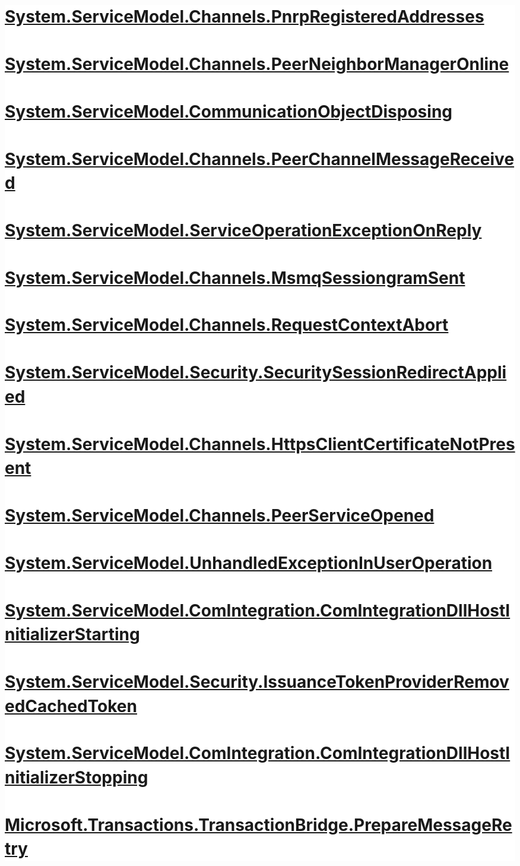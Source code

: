# [System.ServiceModel.Channels.PnrpRegisteredAddresses](system-servicemodel-channels-pnrpregisteredaddresses.md)
# [System.ServiceModel.Channels.PeerNeighborManagerOnline](system-servicemodel-channels-peerneighbormanageronline.md)
# [System.ServiceModel.CommunicationObjectDisposing](system-servicemodel-communicationobjectdisposing.md)
# [System.ServiceModel.Channels.PeerChannelMessageReceived](system-servicemodel-channels-peerchannelmessagereceived.md)
# [System.ServiceModel.ServiceOperationExceptionOnReply](system-servicemodel-serviceoperationexceptiononreply.md)
# [System.ServiceModel.Channels.MsmqSessiongramSent](system-servicemodel-channels-msmqsessiongramsent.md)
# [System.ServiceModel.Channels.RequestContextAbort](system-servicemodel-channels-requestcontextabort.md)
# [System.ServiceModel.Security.SecuritySessionRedirectApplied](system-servicemodel-security-securitysessionredirectapplied.md)
# [System.ServiceModel.Channels.HttpsClientCertificateNotPresent](system-servicemodel-channels-httpsclientcertificatenotpresent.md)
# [System.ServiceModel.Channels.PeerServiceOpened](system-servicemodel-channels-peerserviceopened.md)
# [System.ServiceModel.UnhandledExceptionInUserOperation](system-servicemodel-unhandledexceptioninuseroperation.md)
# [System.ServiceModel.ComIntegration.ComIntegrationDllHostInitializerStarting](system-servicemodel-comintegration-comintegrationdllhostinitializerstarting.md)
# [System.ServiceModel.Security.IssuanceTokenProviderRemovedCachedToken](system-servicemodel-security-issuancetokenproviderremovedcachedtoken.md)
# [System.ServiceModel.ComIntegration.ComIntegrationDllHostInitializerStopping](system-servicemodel-comintegration-comintegrationdllhostinitializerstopping.md)
# [Microsoft.Transactions.TransactionBridge.PrepareMessageRetry](microsoft-transactions-transactionbridge-preparemessageretry.md)